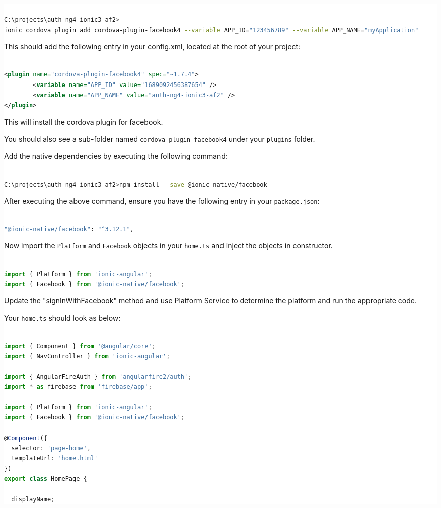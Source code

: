  ```bash
 
C:\projects\auth-ng4-ionic3-af2>
ionic cordova plugin add cordova-plugin-facebook4 --variable APP_ID="123456789" --variable APP_NAME="myApplication"

```

This should add the following entry in your config.xml, located at the root of your project:

```xml

<plugin name="cordova-plugin-facebook4" spec="~1.7.4">
        <variable name="APP_ID" value="1689092456387654" />
        <variable name="APP_NAME" value="auth-ng4-ionic3-af2" />
</plugin>

```
This will install the cordova plugin for facebook. 

You should also see a sub-folder named `cordova-plugin-facebook4` under your `plugins` folder.

Add the native dependencies by executing the following command:

```bash

C:\projects\auth-ng4-ionic3-af2>npm install --save @ionic-native/facebook

```

After executing the above command, ensure you have the following entry in your `package.json`:

```bash

"@ionic-native/facebook": "^3.12.1",

```
Now import the `Platform` and `Facebook` objects in your `home.ts` and inject the objects in constructor.

```typescript

import { Platform } from 'ionic-angular';
import { Facebook } from '@ionic-native/facebook';

```

Update the "signInWithFacebook" method and use Platform Service to determine the platform and run the appropriate code. 

Your `home.ts` should look as below:

```typescript

import { Component } from '@angular/core';
import { NavController } from 'ionic-angular';

import { AngularFireAuth } from 'angularfire2/auth';
import * as firebase from 'firebase/app';

import { Platform } from 'ionic-angular';
import { Facebook } from '@ionic-native/facebook';

@Component({
  selector: 'page-home',
  templateUrl: 'home.html'
})
export class HomePage {

  displayName;

```